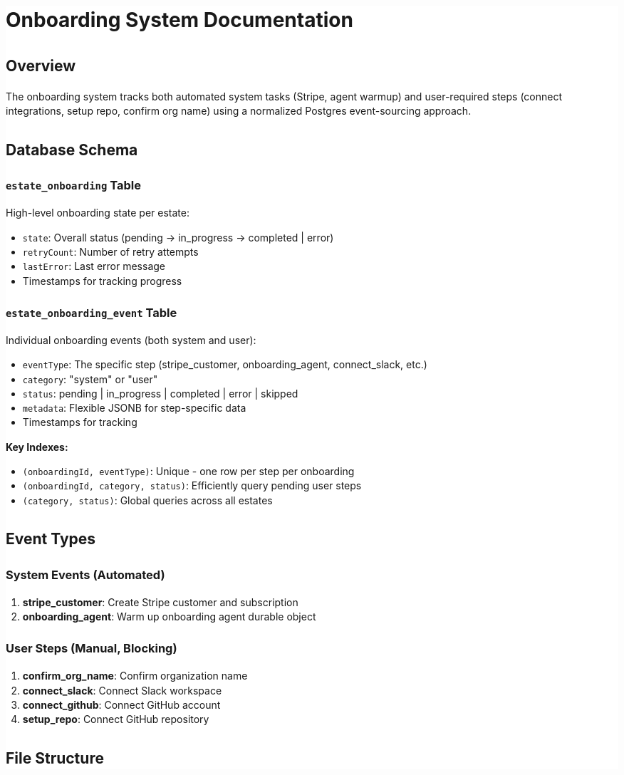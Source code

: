 # Onboarding System Documentation

## Overview

The onboarding system tracks both automated system tasks (Stripe, agent warmup) and user-required steps (connect integrations, setup repo, confirm org name) using a normalized Postgres event-sourcing approach.

## Database Schema

### `estate_onboarding` Table

High-level onboarding state per estate:

- `state`: Overall status (pending → in_progress → completed | error)
- `retryCount`: Number of retry attempts
- `lastError`: Last error message
- Timestamps for tracking progress

### `estate_onboarding_event` Table

Individual onboarding events (both system and user):

- `eventType`: The specific step (stripe_customer, onboarding_agent, connect_slack, etc.)
- `category`: "system" or "user"
- `status`: pending | in_progress | completed | error | skipped
- `metadata`: Flexible JSONB for step-specific data
- Timestamps for tracking

**Key Indexes:**

- `(onboardingId, eventType)`: Unique - one row per step per onboarding
- `(onboardingId, category, status)`: Efficiently query pending user steps
- `(category, status)`: Global queries across all estates

## Event Types

### System Events (Automated)

1. **stripe_customer**: Create Stripe customer and subscription
2. **onboarding_agent**: Warm up onboarding agent durable object

### User Steps (Manual, Blocking)

1. **confirm_org_name**: Confirm organization name
2. **connect_slack**: Connect Slack workspace
3. **connect_github**: Connect GitHub account
4. **setup_repo**: Connect GitHub repository

## File Structure
